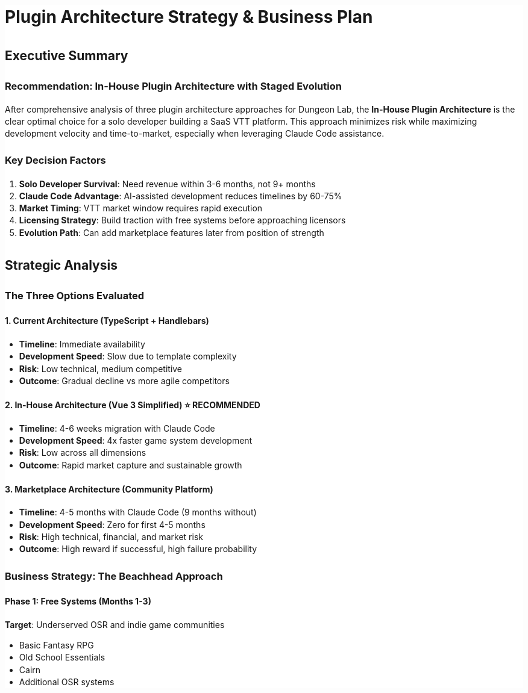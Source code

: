 # Plugin Architecture Strategy & Business Plan

## Executive Summary

### Recommendation: In-House Plugin Architecture with Staged Evolution

After comprehensive analysis of three plugin architecture approaches for Dungeon Lab, the **In-House Plugin Architecture** is the clear optimal choice for a solo developer building a SaaS VTT platform. This approach minimizes risk while maximizing development velocity and time-to-market, especially when leveraging Claude Code assistance.

### Key Decision Factors

1. **Solo Developer Survival**: Need revenue within 3-6 months, not 9+ months
2. **Claude Code Advantage**: AI-assisted development reduces timelines by 60-75%
3. **Market Timing**: VTT market window requires rapid execution
4. **Licensing Strategy**: Build traction with free systems before approaching licensors
5. **Evolution Path**: Can add marketplace features later from position of strength

## Strategic Analysis

### The Three Options Evaluated

#### 1. Current Architecture (TypeScript + Handlebars)
- **Timeline**: Immediate availability
- **Development Speed**: Slow due to template complexity
- **Risk**: Low technical, medium competitive
- **Outcome**: Gradual decline vs more agile competitors

#### 2. In-House Architecture (Vue 3 Simplified) ⭐ **RECOMMENDED**
- **Timeline**: 4-6 weeks migration with Claude Code
- **Development Speed**: 4x faster game system development
- **Risk**: Low across all dimensions
- **Outcome**: Rapid market capture and sustainable growth

#### 3. Marketplace Architecture (Community Platform)
- **Timeline**: 4-5 months with Claude Code (9 months without)
- **Development Speed**: Zero for first 4-5 months
- **Risk**: High technical, financial, and market risk
- **Outcome**: High reward if successful, high failure probability

### Business Strategy: The Beachhead Approach

#### Phase 1: Free Systems (Months 1-3)
**Target**: Underserved OSR and indie game communities
- Basic Fantasy RPG
- Old School Essentials  
- Cairn
- Additional OSR systems
